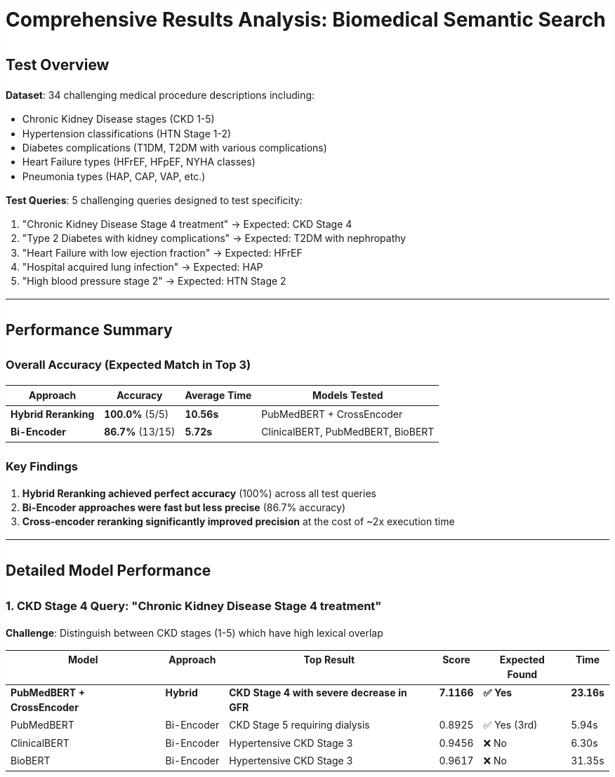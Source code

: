 # Comprehensive Results Analysis: Biomedical Semantic Search

## Test Overview

**Dataset**: 34 challenging medical procedure descriptions including:
- Chronic Kidney Disease stages (CKD 1-5)
- Hypertension classifications (HTN Stage 1-2)
- Diabetes complications (T1DM, T2DM with various complications)
- Heart Failure types (HFrEF, HFpEF, NYHA classes)
- Pneumonia types (HAP, CAP, VAP, etc.)

**Test Queries**: 5 challenging queries designed to test specificity:
1. "Chronic Kidney Disease Stage 4 treatment" → Expected: CKD Stage 4
2. "Type 2 Diabetes with kidney complications" → Expected: T2DM with nephropathy
3. "Heart Failure with low ejection fraction" → Expected: HFrEF
4. "Hospital acquired lung infection" → Expected: HAP
5. "High blood pressure stage 2" → Expected: HTN Stage 2

---

## Performance Summary

### Overall Accuracy (Expected Match in Top 3)

| Approach | Accuracy | Average Time | Models Tested |
|----------|----------|--------------|---------------|
| **Hybrid Reranking** | **100.0%** (5/5) | **10.56s** | PubMedBERT + CrossEncoder |
| **Bi-Encoder** | **86.7%** (13/15) | **5.72s** | ClinicalBERT, PubMedBERT, BioBERT |

### Key Findings

1. **Hybrid Reranking achieved perfect accuracy** (100%) across all test queries
2. **Bi-Encoder approaches were fast but less precise** (86.7% accuracy)
3. **Cross-encoder reranking significantly improved precision** at the cost of ~2x execution time

---

## Detailed Model Performance

### 1. CKD Stage 4 Query: "Chronic Kidney Disease Stage 4 treatment"

**Challenge**: Distinguish between CKD stages (1-5) which have high lexical overlap

| Model | Approach | Top Result | Score | Expected Found | Time |
|-------|----------|------------|-------|----------------|------|
| **PubMedBERT + CrossEncoder** | **Hybrid** | **CKD Stage 4 with severe decrease in GFR** | **7.1166** | **✅ Yes** | **23.16s** |
| PubMedBERT | Bi-Encoder | CKD Stage 5 requiring dialysis | 0.8925 | ✅ Yes (3rd) | 5.94s |
| ClinicalBERT | Bi-Encoder | Hypertensive CKD Stage 3 | 0.9456 | ❌ No | 6.30s |
| BioBERT | Bi-Encoder | Hypertensive CKD Stage 3 | 0.9617 | ❌ No | 31.35s |
